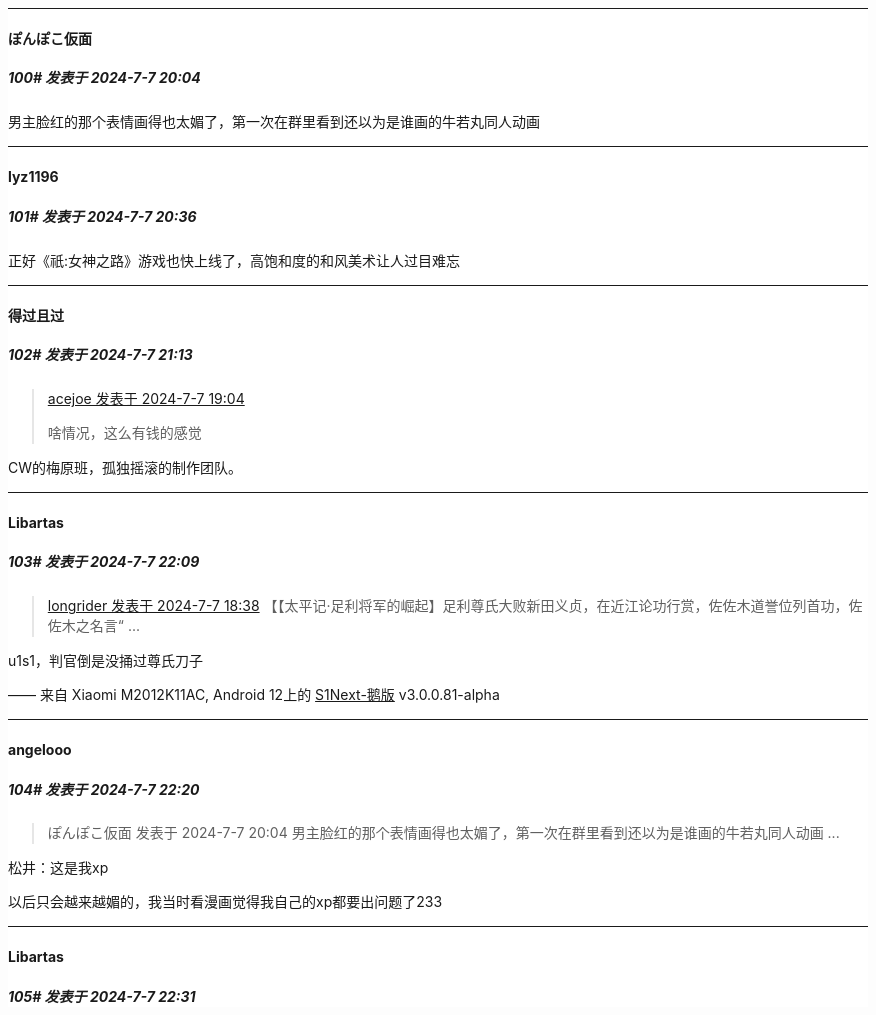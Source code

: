
*****

####  ぽんぽこ仮面  
##### 100#       发表于 2024-7-7 20:04

男主脸红的那个表情画得也太媚了，第一次在群里看到还以为是谁画的牛若丸同人动画


*****

####  lyz1196  
##### 101#       发表于 2024-7-7 20:36

正好《祇:女神之路》游戏也快上线了，高饱和度的和风美术让人过目难忘


*****

####  得过且过  
##### 102#       发表于 2024-7-7 21:13

<blockquote><a href="httphttps://bbs.saraba1st.com/2b/forum.php?mod=redirect&amp;goto=findpost&amp;pid=65512105&amp;ptid=2124174" target="_blank">acejoe 发表于 2024-7-7 19:04</a>

啥情况，这么有钱的感觉</blockquote>
CW的梅原班，孤独摇滚的制作团队。


*****

####  Libartas  
##### 103#       发表于 2024-7-7 22:09

<blockquote><a href="httphttps://bbs.saraba1st.com/2b/forum.php?mod=redirect&amp;goto=findpost&amp;pid=65511921&amp;ptid=2124174" target="_blank">longrider 发表于 2024-7-7 18:38</a>
【【太平记·足利将军的崛起】足利尊氏大败新田义贞，在近江论功行赏，佐佐木道誉位列首功，佐佐木之名言“ ...</blockquote>
u1s1，判官倒是没捅过尊氏刀子

—— 来自 Xiaomi M2012K11AC, Android 12上的 [S1Next-鹅版](https://github.com/ykrank/S1-Next/releases) v3.0.0.81-alpha


*****

####  angelooo  
##### 104#       发表于 2024-7-7 22:20

<blockquote>ぽんぽこ仮面 发表于 2024-7-7 20:04
男主脸红的那个表情画得也太媚了，第一次在群里看到还以为是谁画的牛若丸同人动画 ...</blockquote>
松井：这是我xp

以后只会越来越媚的，我当时看漫画觉得我自己的xp都要出问题了233


*****

####  Libartas  
##### 105#       发表于 2024-7-7 22:31
